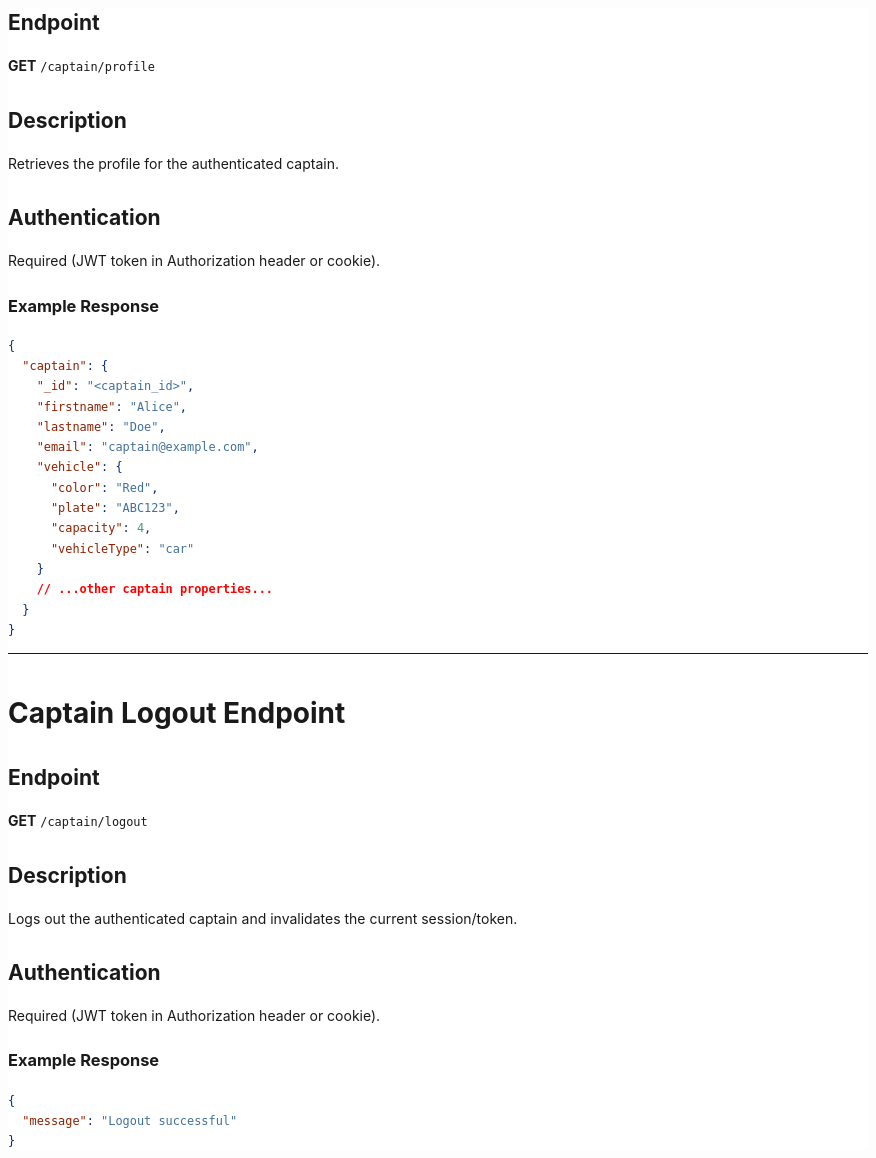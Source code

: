 ## Endpoint
**GET** `/captain/profile`

## Description
Retrieves the profile for the authenticated captain.

## Authentication
Required (JWT token in Authorization header or cookie).

### Example Response
```json
{
  "captain": {
    "_id": "<captain_id>",
    "firstname": "Alice",
    "lastname": "Doe",
    "email": "captain@example.com",
    "vehicle": {
      "color": "Red",
      "plate": "ABC123",
      "capacity": 4,
      "vehicleType": "car"
    }
    // ...other captain properties...
  }
}
```

---

# Captain Logout Endpoint

## Endpoint
**GET** `/captain/logout`

## Description
Logs out the authenticated captain and invalidates the current session/token.

## Authentication
Required (JWT token in Authorization header or cookie).

### Example Response
```json
{
  "message": "Logout successful"
}
```
